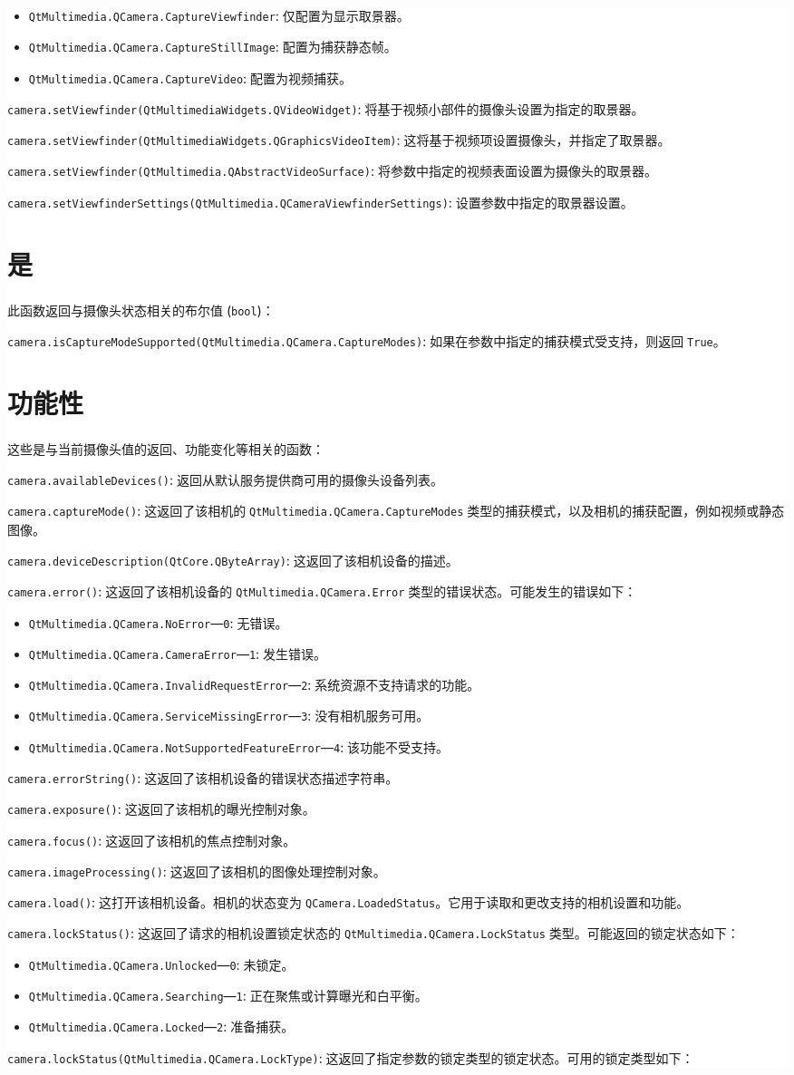 +   `QtMultimedia.QCamera.CaptureViewfinder`: 仅配置为显示取景器。

+   `QtMultimedia.QCamera.CaptureStillImage`: 配置为捕获静态帧。

+   `QtMultimedia.QCamera.CaptureVideo`: 配置为视频捕获。

`camera.setViewfinder(QtMultimediaWidgets.QVideoWidget)`: 将基于视频小部件的摄像头设置为指定的取景器。

`camera.setViewfinder(QtMultimediaWidgets.QGraphicsVideoItem)`: 这将基于视频项设置摄像头，并指定了取景器。

`camera.setViewfinder(QtMultimedia.QAbstractVideoSurface)`: 将参数中指定的视频表面设置为摄像头的取景器。

`camera.setViewfinderSettings(QtMultimedia.QCameraViewfinderSettings)`: 设置参数中指定的取景器设置。

# 是

此函数返回与摄像头状态相关的布尔值 (`bool`)：

`camera.isCaptureModeSupported(QtMultimedia.QCamera.CaptureModes)`: 如果在参数中指定的捕获模式受支持，则返回 `True`。

# 功能性

这些是与当前摄像头值的返回、功能变化等相关的函数：

`camera.availableDevices()`: 返回从默认服务提供商可用的摄像头设备列表。

`camera.captureMode()`: 这返回了该相机的 `QtMultimedia.QCamera.CaptureModes` 类型的捕获模式，以及相机的捕获配置，例如视频或静态图像。

`camera.deviceDescription(QtCore.QByteArray)`: 这返回了该相机设备的描述。

`camera.error()`: 这返回了该相机设备的 `QtMultimedia.QCamera.Error` 类型的错误状态。可能发生的错误如下：

+   `QtMultimedia.QCamera.NoError`—`0`: 无错误。

+   `QtMultimedia.QCamera.CameraError`—`1`: 发生错误。

+   `QtMultimedia.QCamera.InvalidRequestError`—`2`: 系统资源不支持请求的功能。

+   `QtMultimedia.QCamera.ServiceMissingError`—`3`: 没有相机服务可用。

+   `QtMultimedia.QCamera.NotSupportedFeatureError`—`4`: 该功能不受支持。

`camera.errorString()`: 这返回了该相机设备的错误状态描述字符串。

`camera.exposure()`: 这返回了该相机的曝光控制对象。

`camera.focus()`: 这返回了该相机的焦点控制对象。

`camera.imageProcessing()`: 这返回了该相机的图像处理控制对象。

`camera.load()`: 这打开该相机设备。相机的状态变为 `QCamera.LoadedStatus`。它用于读取和更改支持的相机设置和功能。

`camera.lockStatus()`: 这返回了请求的相机设置锁定状态的 `QtMultimedia.QCamera.LockStatus` 类型。可能返回的锁定状态如下：

+   `QtMultimedia.QCamera.Unlocked`—`0`: 未锁定。

+   `QtMultimedia.QCamera.Searching`—`1`: 正在聚焦或计算曝光和白平衡。

+   `QtMultimedia.QCamera.Locked`—`2`: 准备捕获。

`camera.lockStatus(QtMultimedia.QCamera.LockType)`: 这返回了指定参数的锁定类型的锁定状态。可用的锁定类型如下：
